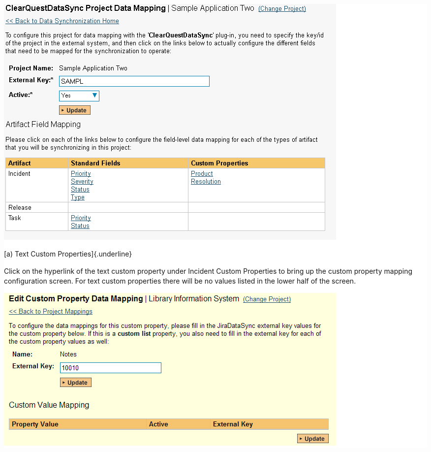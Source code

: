 ![](img/Using_SpiraTeam_with_ClearQuest_140.png)




[a) Text Custom Properties]{.underline}

Click on the hyperlink of the text custom property under Incident Custom
Properties to bring up the custom property mapping configuration screen.
For text custom properties there will be no values listed in the lower
half of the screen.

![](img/Using_SpiraTeam_with_ClearQuest_61.png)
